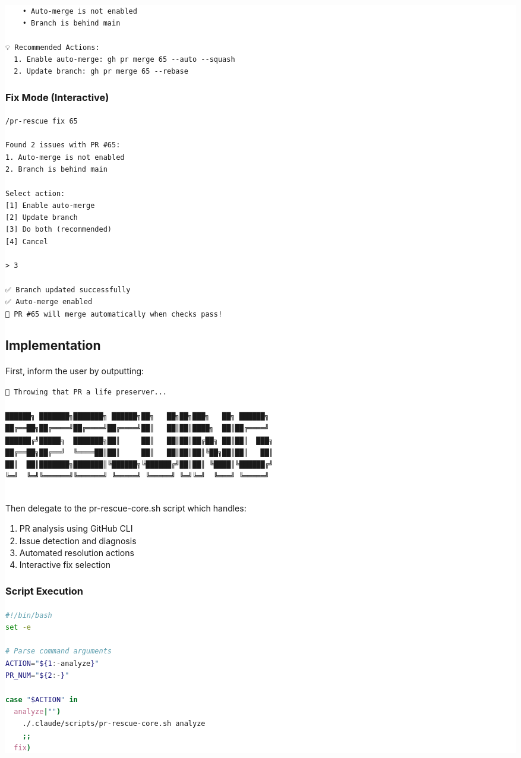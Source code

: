 ```
    • Auto-merge is not enabled
    • Branch is behind main

💡 Recommended Actions:
  1. Enable auto-merge: gh pr merge 65 --auto --squash
  2. Update branch: gh pr merge 65 --rebase
```

### Fix Mode (Interactive)
```
/pr-rescue fix 65

Found 2 issues with PR #65:
1. Auto-merge is not enabled
2. Branch is behind main

Select action:
[1] Enable auto-merge
[2] Update branch
[3] Do both (recommended)
[4] Cancel

> 3

✅ Branch updated successfully
✅ Auto-merge enabled
🎉 PR #65 will merge automatically when checks pass!
```

## Implementation

First, inform the user by outputting:
```
🛟 Throwing that PR a life preserver...

██████╗ ███████╗███████╗ ██████╗██╗   ██╗██╗███╗   ██╗ ██████╗ 
██╔══██╗██╔════╝██╔════╝██╔════╝██║   ██║██║████╗  ██║██╔════╝ 
██████╔╝█████╗  ███████╗██║     ██║   ██║██║██╔██╗ ██║██║  ███╗
██╔══██╗██╔══╝  ╚════██║██║     ██║   ██║██║██║╚██╗██║██║   ██║
██║  ██║███████╗███████║╚██████╗╚██████╔╝██║██║ ╚████║╚██████╔╝
╚═╝  ╚═╝╚══════╝╚══════╝ ╚═════╝ ╚═════╝ ╚═╝╚═╝  ╚═══╝ ╚═════╝ 
                                                               
```

Then delegate to the pr-rescue-core.sh script which handles:
1. PR analysis using GitHub CLI
2. Issue detection and diagnosis
3. Automated resolution actions
4. Interactive fix selection

### Script Execution
```bash
#!/bin/bash
set -e

# Parse command arguments
ACTION="${1:-analyze}"
PR_NUM="${2:-}"

case "$ACTION" in
  analyze|"")
    ./.claude/scripts/pr-rescue-core.sh analyze
    ;;
  fix)
```